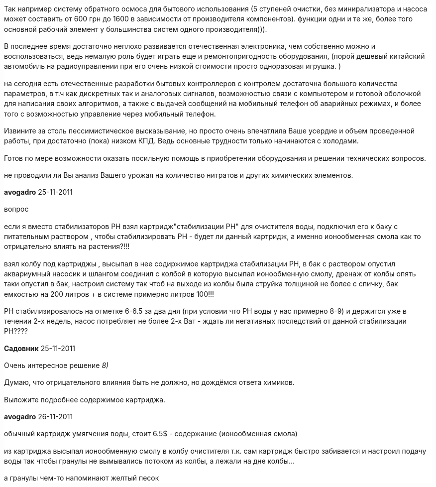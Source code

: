 Так например систему обратного осмоса для бытового использования (5 ступеней очистки, без минирализатора и насоса может составить от 600 грн до 1600 в зависимости от производителя компонентов). функции одни и те же, более того основной рабочий элемент у большинства систем одного производителя))).

В последнее время достаточно неплохо развивается отечественная электроника, чем собственно можно и воспользоваться, ведь немалую роль будет играть еще и ремонтопригодность оборудования, (порой дешевый китайский автомобиль на радиоуправлении при его очень низкой стоимости просто одноразовая игрушка. ) 

на сегодня есть отечественные разработки бытовых контроллеров с контролем достаточна большого количества параметров, в т.ч как дискретных так и аналоговых сигналов, возможностью связи с компьютером и готовой оболочкой для написания своих алгоритмов, а также с выдачей сообщений на мобильный телефон об аварийных режимах, и более того с возможностью управление через мобильный телефон.

Извините за столь пессимистическое высказывание, но просто очень впечатлила Ваше усердие и объем проведенной работы, при достаточно (пока) низком КПД. Ведь основные трудности только начинаются с холодами.

Готов по мере возможности оказать посильную помощь в приобретении оборудования и решении технических вопросов.

не проводили ли Вы анализ Вашего урожая на количество нитратов и других химических элементов. 


**avogadro** 25-11-2011

вопрос

если я вместо стабилизаторов РН взял картридж"стабилизации РН" для очистителя воды, подключил его к баку с питательным раствором , чтобы стабилизировать РН - будет ли данный картридж, а именно ионообменная смола как то отрицательно влиять на растения?!!!

взял колбу под картриджы , высыпал в нее содиржимое картриджа стабилизации РН, в бак с раствором опустил аквариумный насосик и шлангом соединил с колбой в которую высыпал ионообменную смолу, дренаж от колбы опять таки опустил в бак, настроил систему так чтоб на выходе из колбы была струйка толщиной не более с спичку, бак емкостью на 200 литров + в системе примерно литров 100!!!

РН стабилизировалось на отметке 6-6.5 за два дня (при условии что РН воды у нас примерно 8-9) и держится уже в течении 2-х недель, насос потребляет не более 2-х Ват - ждать ли негативных последствий от данной стабилизации РН????



**Садовник** 25-11-2011

Очень интересное решение *8)*

Думаю, что отрицательного влияния быть не должно, но дождёмся ответа химиков.

Выложите подробнее содержимое картриджа.


**avogadro** 26-11-2011

обычный картридж умягчения воды, стоит 6.5$ - содержание (ионообменная смола)

из картриджа высыпал ионообменную смолу в колбу очистителя т.к. сам картридж быстро забивается и настроил подачу воды так чтобы гранулы не вымывались потоком из колбы, а лежали на дне колбы...

а гранулы чем-то напоминают желтый песок 
